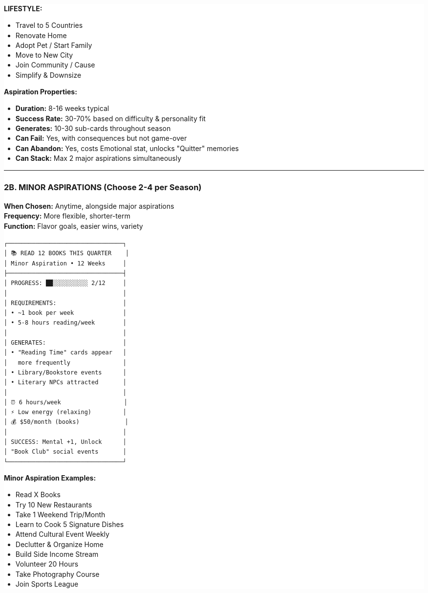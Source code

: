**LIFESTYLE:**
- Travel to 5 Countries
- Renovate Home
- Adopt Pet / Start Family
- Move to New City
- Join Community / Cause
- Simplify & Downsize

**Aspiration Properties:**
- **Duration:** 8-16 weeks typical
- **Success Rate:** 30-70% based on difficulty & personality fit
- **Generates:** 10-30 sub-cards throughout season
- **Can Fail:** Yes, with consequences but not game-over
- **Can Abandon:** Yes, costs Emotional stat, unlocks "Quitter" memories
- **Can Stack:** Max 2 major aspirations simultaneously

---

### **2B. MINOR ASPIRATIONS** (Choose 2-4 per Season)
**When Chosen:** Anytime, alongside major aspirations  
**Frequency:** More flexible, shorter-term  
**Function:** Flavor goals, easier wins, variety

```
┌─────────────────────────────────┐
│ 📚 READ 12 BOOKS THIS QUARTER    │
│ Minor Aspiration • 12 Weeks     │
├─────────────────────────────────┤
│ PROGRESS: ██░░░░░░░░░░ 2/12     │
│                                 │
│ REQUIREMENTS:                   │
│ • ~1 book per week              │
│ • 5-8 hours reading/week        │
│                                 │
│ GENERATES:                      │
│ • "Reading Time" cards appear   │
│   more frequently               │
│ • Library/Bookstore events      │
│ • Literary NPCs attracted       │
│                                 │
│ ⏰ 6 hours/week                  │
│ ⚡ Low energy (relaxing)         │
│ 💰 $50/month (books)             │
│                                 │
│ SUCCESS: Mental +1, Unlock      │
│ "Book Club" social events       │
└─────────────────────────────────┘
```

**Minor Aspiration Examples:**
- Read X Books
- Try 10 New Restaurants
- Take 1 Weekend Trip/Month
- Learn to Cook 5 Signature Dishes
- Attend Cultural Event Weekly
- Declutter & Organize Home
- Build Side Income Stream
- Volunteer 20 Hours
- Take Photography Course
- Join Sports League
